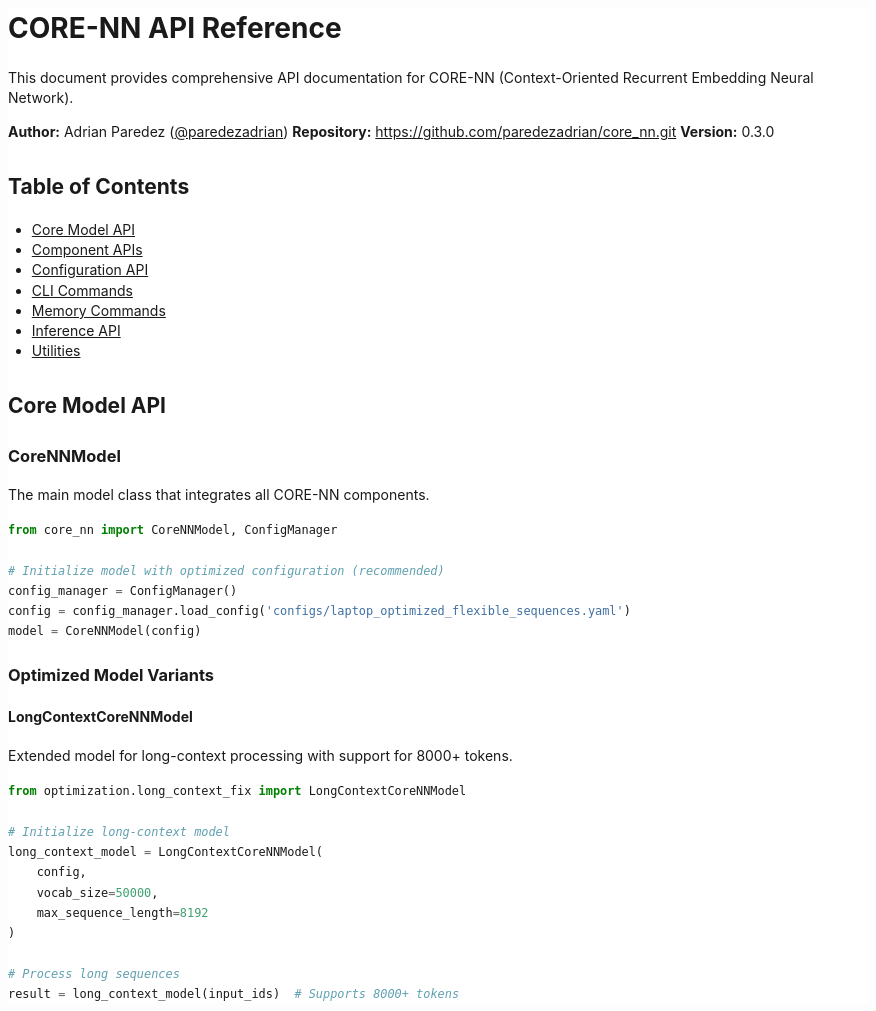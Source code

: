 # CORE-NN API Reference

This document provides comprehensive API documentation for CORE-NN (Context-Oriented Recurrent Embedding Neural Network).

**Author:** Adrian Paredez ([@paredezadrian](https://github.com/paredezadrian))
**Repository:** https://github.com/paredezadrian/core_nn.git
**Version:** 0.3.0

## Table of Contents

- [Core Model API](#core-model-api)
- [Component APIs](#component-apis)
- [Configuration API](#configuration-api)
- [CLI Commands](#cli-commands)
- [Memory Commands](#memory-commands)
- [Inference API](#inference-api)
- [Utilities](#utilities)

## Core Model API

### CoreNNModel

The main model class that integrates all CORE-NN components.

```python
from core_nn import CoreNNModel, ConfigManager

# Initialize model with optimized configuration (recommended)
config_manager = ConfigManager()
config = config_manager.load_config('configs/laptop_optimized_flexible_sequences.yaml')
model = CoreNNModel(config)
```

### Optimized Model Variants

#### LongContextCoreNNModel

Extended model for long-context processing with support for 8000+ tokens.

```python
from optimization.long_context_fix import LongContextCoreNNModel

# Initialize long-context model
long_context_model = LongContextCoreNNModel(
    config, 
    vocab_size=50000, 
    max_sequence_length=8192
)

# Process long sequences
result = long_context_model(input_ids)  # Supports 8000+ tokens
```

